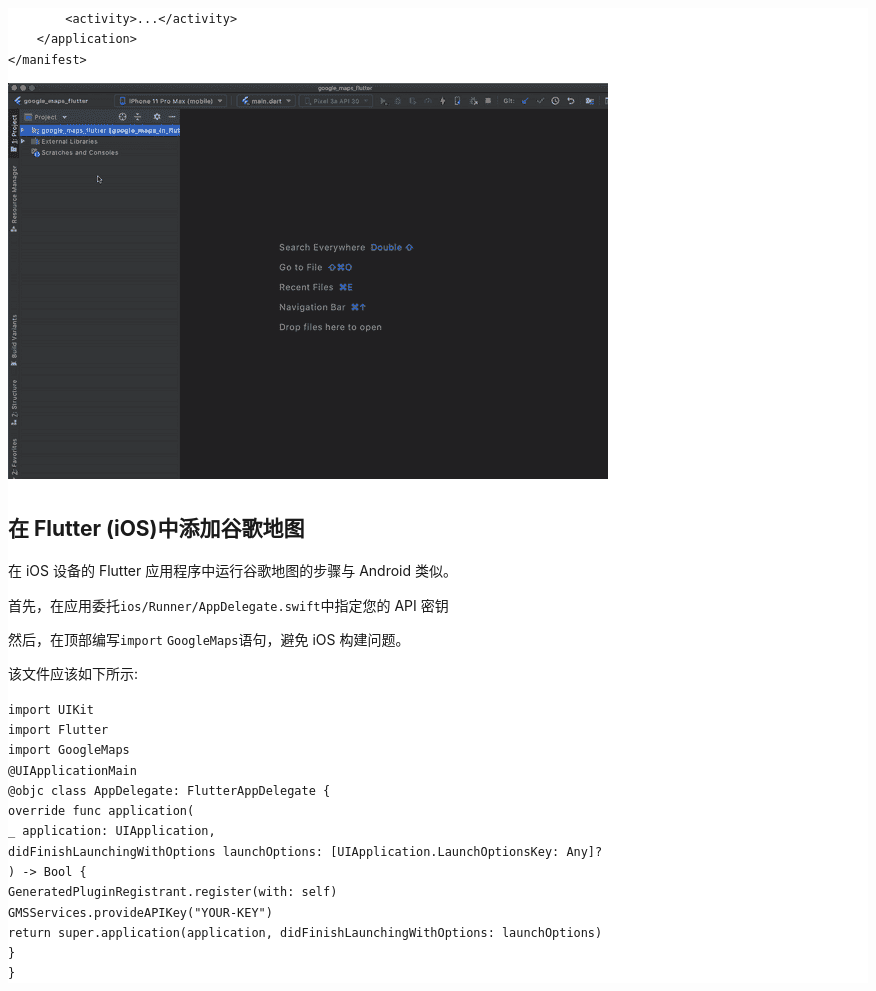 ```
        <activity>...</activity>
    </application>
</manifest>

```

![Android Manifest File Display Google Maps Flutter](img/e886b301242cabefc67fa828b08a8609.png)

## 在 Flutter (iOS)中添加谷歌地图

在 iOS 设备的 Flutter 应用程序中运行谷歌地图的步骤与 Android 类似。

首先，在应用委托`ios/Runner/AppDelegate.swift`中指定您的 API 密钥

然后，在顶部编写`import` `GoogleMaps`语句，避免 iOS 构建问题。

该文件应该如下所示:

```
import UIKit
import Flutter
import GoogleMaps
@UIApplicationMain
@objc class AppDelegate: FlutterAppDelegate {
override func application(
_ application: UIApplication,
didFinishLaunchingWithOptions launchOptions: [UIApplication.LaunchOptionsKey: Any]?
) -> Bool {
GeneratedPluginRegistrant.register(with: self)
GMSServices.provideAPIKey("YOUR-KEY")
return super.application(application, didFinishLaunchingWithOptions: launchOptions)
}
}

```
